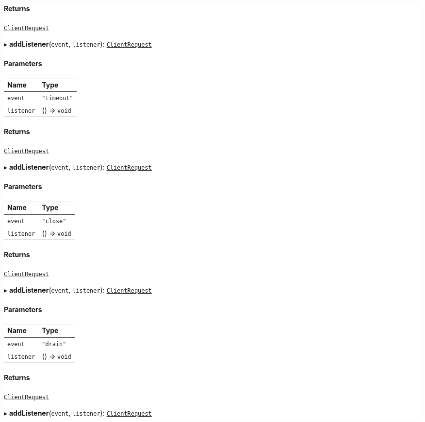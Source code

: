 #### Returns

[`ClientRequest`](https://github.com/oven-sh/bun-types/blob/master/api-docs/classes/http_.ClientRequest.md)

▸ **addListener**(`event`, `listener`): [`ClientRequest`](https://github.com/oven-sh/bun-types/blob/master/api-docs/classes/http_.ClientRequest.md)

#### Parameters

| Name | Type |
| :------ | :------ |
| `event` | ``"timeout"`` |
| `listener` | () => `void` |

#### Returns

[`ClientRequest`](https://github.com/oven-sh/bun-types/blob/master/api-docs/classes/http_.ClientRequest.md)

▸ **addListener**(`event`, `listener`): [`ClientRequest`](https://github.com/oven-sh/bun-types/blob/master/api-docs/classes/http_.ClientRequest.md)

#### Parameters

| Name | Type |
| :------ | :------ |
| `event` | ``"close"`` |
| `listener` | () => `void` |

#### Returns

[`ClientRequest`](https://github.com/oven-sh/bun-types/blob/master/api-docs/classes/http_.ClientRequest.md)

▸ **addListener**(`event`, `listener`): [`ClientRequest`](https://github.com/oven-sh/bun-types/blob/master/api-docs/classes/http_.ClientRequest.md)

#### Parameters

| Name | Type |
| :------ | :------ |
| `event` | ``"drain"`` |
| `listener` | () => `void` |

#### Returns

[`ClientRequest`](https://github.com/oven-sh/bun-types/blob/master/api-docs/classes/http_.ClientRequest.md)

▸ **addListener**(`event`, `listener`): [`ClientRequest`](https://github.com/oven-sh/bun-types/blob/master/api-docs/classes/http_.ClientRequest.md)
